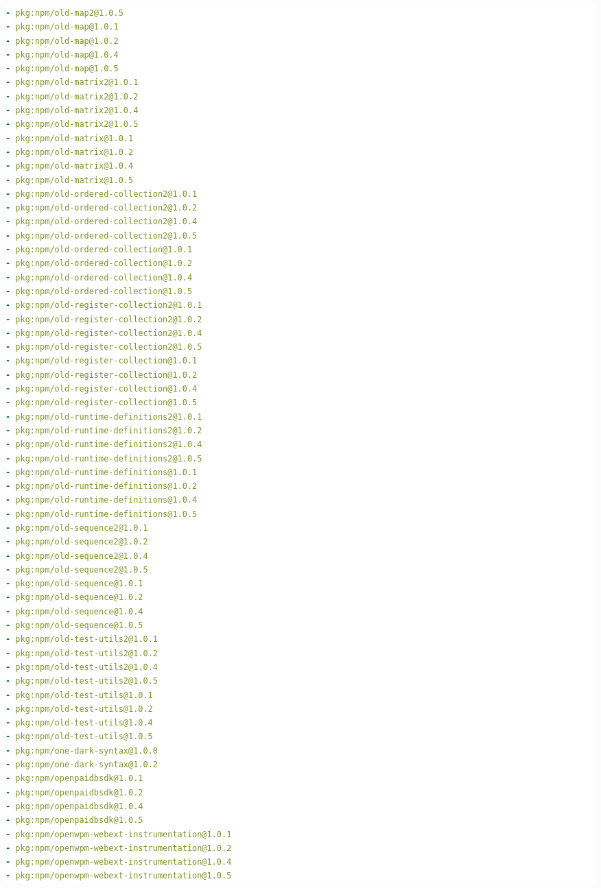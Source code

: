 ```yaml
- pkg:npm/old-map2@1.0.5
- pkg:npm/old-map@1.0.1
- pkg:npm/old-map@1.0.2
- pkg:npm/old-map@1.0.4
- pkg:npm/old-map@1.0.5
- pkg:npm/old-matrix2@1.0.1
- pkg:npm/old-matrix2@1.0.2
- pkg:npm/old-matrix2@1.0.4
- pkg:npm/old-matrix2@1.0.5
- pkg:npm/old-matrix@1.0.1
- pkg:npm/old-matrix@1.0.2
- pkg:npm/old-matrix@1.0.4
- pkg:npm/old-matrix@1.0.5
- pkg:npm/old-ordered-collection2@1.0.1
- pkg:npm/old-ordered-collection2@1.0.2
- pkg:npm/old-ordered-collection2@1.0.4
- pkg:npm/old-ordered-collection2@1.0.5
- pkg:npm/old-ordered-collection@1.0.1
- pkg:npm/old-ordered-collection@1.0.2
- pkg:npm/old-ordered-collection@1.0.4
- pkg:npm/old-ordered-collection@1.0.5
- pkg:npm/old-register-collection2@1.0.1
- pkg:npm/old-register-collection2@1.0.2
- pkg:npm/old-register-collection2@1.0.4
- pkg:npm/old-register-collection2@1.0.5
- pkg:npm/old-register-collection@1.0.1
- pkg:npm/old-register-collection@1.0.2
- pkg:npm/old-register-collection@1.0.4
- pkg:npm/old-register-collection@1.0.5
- pkg:npm/old-runtime-definitions2@1.0.1
- pkg:npm/old-runtime-definitions2@1.0.2
- pkg:npm/old-runtime-definitions2@1.0.4
- pkg:npm/old-runtime-definitions2@1.0.5
- pkg:npm/old-runtime-definitions@1.0.1
- pkg:npm/old-runtime-definitions@1.0.2
- pkg:npm/old-runtime-definitions@1.0.4
- pkg:npm/old-runtime-definitions@1.0.5
- pkg:npm/old-sequence2@1.0.1
- pkg:npm/old-sequence2@1.0.2
- pkg:npm/old-sequence2@1.0.4
- pkg:npm/old-sequence2@1.0.5
- pkg:npm/old-sequence@1.0.1
- pkg:npm/old-sequence@1.0.2
- pkg:npm/old-sequence@1.0.4
- pkg:npm/old-sequence@1.0.5
- pkg:npm/old-test-utils2@1.0.1
- pkg:npm/old-test-utils2@1.0.2
- pkg:npm/old-test-utils2@1.0.4
- pkg:npm/old-test-utils2@1.0.5
- pkg:npm/old-test-utils@1.0.1
- pkg:npm/old-test-utils@1.0.2
- pkg:npm/old-test-utils@1.0.4
- pkg:npm/old-test-utils@1.0.5
- pkg:npm/one-dark-syntax@1.0.0
- pkg:npm/one-dark-syntax@1.0.2
- pkg:npm/openpaidbsdk@1.0.1
- pkg:npm/openpaidbsdk@1.0.2
- pkg:npm/openpaidbsdk@1.0.4
- pkg:npm/openpaidbsdk@1.0.5
- pkg:npm/openwpm-webext-instrumentation@1.0.1
- pkg:npm/openwpm-webext-instrumentation@1.0.2
- pkg:npm/openwpm-webext-instrumentation@1.0.4
- pkg:npm/openwpm-webext-instrumentation@1.0.5
```